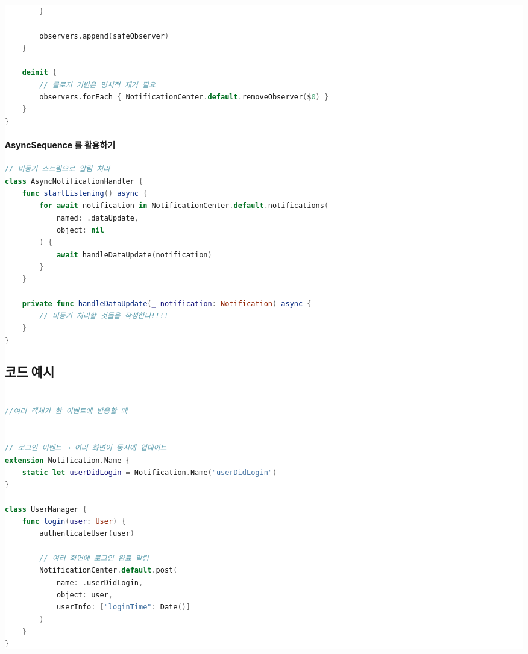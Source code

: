 ```Swift
        }
        
        observers.append(safeObserver)
    }
    
    deinit {
        // 클로저 기반은 명시적 제거 필요
        observers.forEach { NotificationCenter.default.removeObserver($0) }
    }
}

```



#### AsyncSequence 를 활용하기

``` Swift
// 비동기 스트림으로 알림 처리
class AsyncNotificationHandler {
    func startListening() async {
        for await notification in NotificationCenter.default.notifications(
            named: .dataUpdate,
            object: nil
        ) {
            await handleDataUpdate(notification)
        }
    }
    
    private func handleDataUpdate(_ notification: Notification) async {
        // 비동기 처리할 것들을 작성한다!!!!
    }
}

```

## 코드 예시

```Swift

//여러 객체가 한 이벤트에 반응할 때


// 로그인 이벤트 → 여러 화면이 동시에 업데이트
extension Notification.Name {
    static let userDidLogin = Notification.Name("userDidLogin")
}

class UserManager {
    func login(user: User) {
        authenticateUser(user)
        
        // 여러 화면에 로그인 완료 알림
        NotificationCenter.default.post(
            name: .userDidLogin,
            object: user,
            userInfo: ["loginTime": Date()]
        )
    }
}

```
